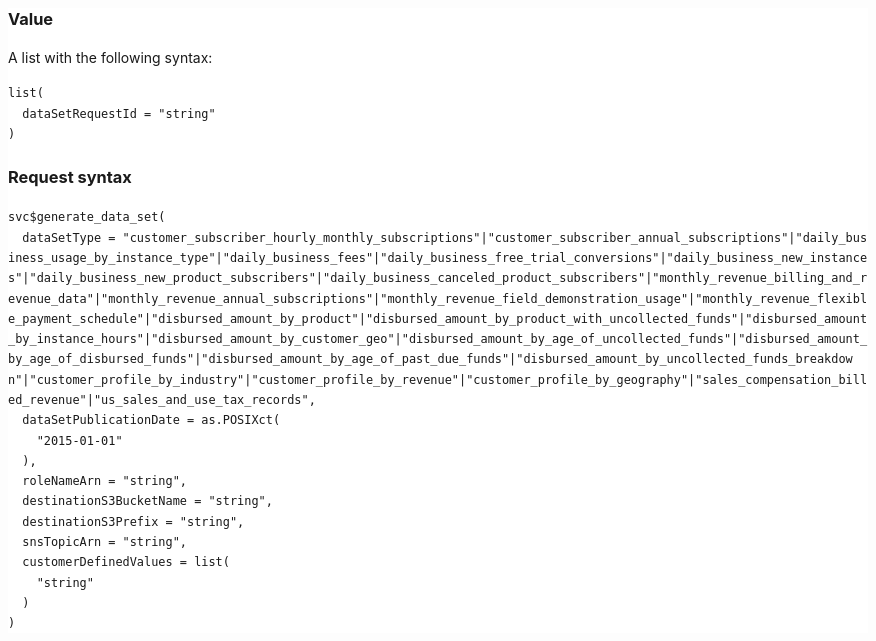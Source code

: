 ### Value

A list with the following syntax:

    list(
      dataSetRequestId = "string"
    )

### Request syntax

    svc$generate_data_set(
      dataSetType = "customer_subscriber_hourly_monthly_subscriptions"|"customer_subscriber_annual_subscriptions"|"daily_business_usage_by_instance_type"|"daily_business_fees"|"daily_business_free_trial_conversions"|"daily_business_new_instances"|"daily_business_new_product_subscribers"|"daily_business_canceled_product_subscribers"|"monthly_revenue_billing_and_revenue_data"|"monthly_revenue_annual_subscriptions"|"monthly_revenue_field_demonstration_usage"|"monthly_revenue_flexible_payment_schedule"|"disbursed_amount_by_product"|"disbursed_amount_by_product_with_uncollected_funds"|"disbursed_amount_by_instance_hours"|"disbursed_amount_by_customer_geo"|"disbursed_amount_by_age_of_uncollected_funds"|"disbursed_amount_by_age_of_disbursed_funds"|"disbursed_amount_by_age_of_past_due_funds"|"disbursed_amount_by_uncollected_funds_breakdown"|"customer_profile_by_industry"|"customer_profile_by_revenue"|"customer_profile_by_geography"|"sales_compensation_billed_revenue"|"us_sales_and_use_tax_records",
      dataSetPublicationDate = as.POSIXct(
        "2015-01-01"
      ),
      roleNameArn = "string",
      destinationS3BucketName = "string",
      destinationS3Prefix = "string",
      snsTopicArn = "string",
      customerDefinedValues = list(
        "string"
      )
    )

